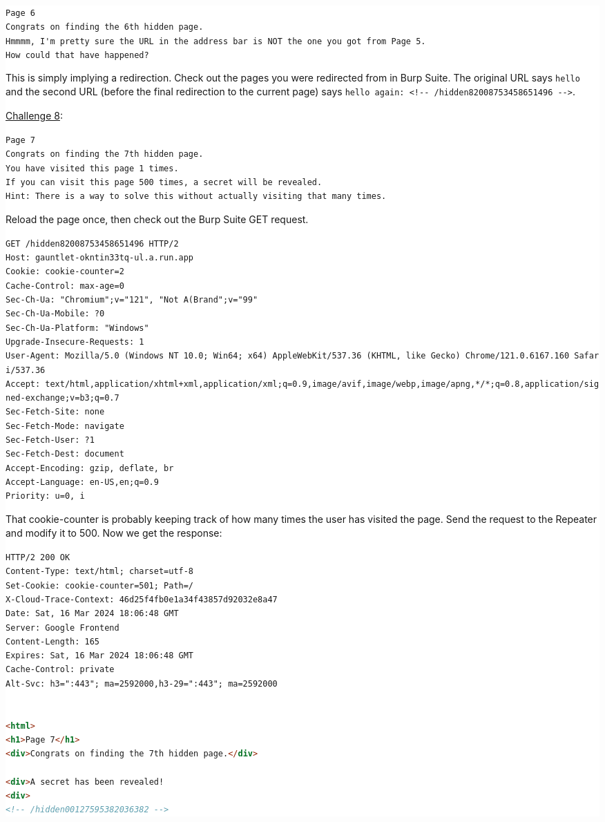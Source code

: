 ```
Page 6
Congrats on finding the 6th hidden page.
Hmmmm, I'm pretty sure the URL in the address bar is NOT the one you got from Page 5.
How could that have happened?
```

This is simply implying a redirection. Check out the pages you were redirected from in Burp Suite. The original URL says `hello` and the second URL (before the final redirection to the current page) says `hello again: <!-- /hidden82008753458651496 -->`.  

[Challenge 8](https://gauntlet-okntin33tq-ul.a.run.app/hidden82008753458651496):  

```
Page 7
Congrats on finding the 7th hidden page.
You have visited this page 1 times.
If you can visit this page 500 times, a secret will be revealed.
Hint: There is a way to solve this without actually visiting that many times.
```

Reload the page once, then check out the Burp Suite GET request.  

```html
GET /hidden82008753458651496 HTTP/2
Host: gauntlet-okntin33tq-ul.a.run.app
Cookie: cookie-counter=2
Cache-Control: max-age=0
Sec-Ch-Ua: "Chromium";v="121", "Not A(Brand";v="99"
Sec-Ch-Ua-Mobile: ?0
Sec-Ch-Ua-Platform: "Windows"
Upgrade-Insecure-Requests: 1
User-Agent: Mozilla/5.0 (Windows NT 10.0; Win64; x64) AppleWebKit/537.36 (KHTML, like Gecko) Chrome/121.0.6167.160 Safari/537.36
Accept: text/html,application/xhtml+xml,application/xml;q=0.9,image/avif,image/webp,image/apng,*/*;q=0.8,application/signed-exchange;v=b3;q=0.7
Sec-Fetch-Site: none
Sec-Fetch-Mode: navigate
Sec-Fetch-User: ?1
Sec-Fetch-Dest: document
Accept-Encoding: gzip, deflate, br
Accept-Language: en-US,en;q=0.9
Priority: u=0, i
```

That cookie-counter is probably keeping track of how many times the user has visited the page. Send the request to the Repeater and modify it to 500. Now we get the response:  

```html
HTTP/2 200 OK
Content-Type: text/html; charset=utf-8
Set-Cookie: cookie-counter=501; Path=/
X-Cloud-Trace-Context: 46d25f4fb0e1a34f43857d92032e8a47
Date: Sat, 16 Mar 2024 18:06:48 GMT
Server: Google Frontend
Content-Length: 165
Expires: Sat, 16 Mar 2024 18:06:48 GMT
Cache-Control: private
Alt-Svc: h3=":443"; ma=2592000,h3-29=":443"; ma=2592000


<html>
<h1>Page 7</h1>
<div>Congrats on finding the 7th hidden page.</div>

<div>A secret has been revealed!
<div>
<!-- /hidden00127595382036382 -->
```
